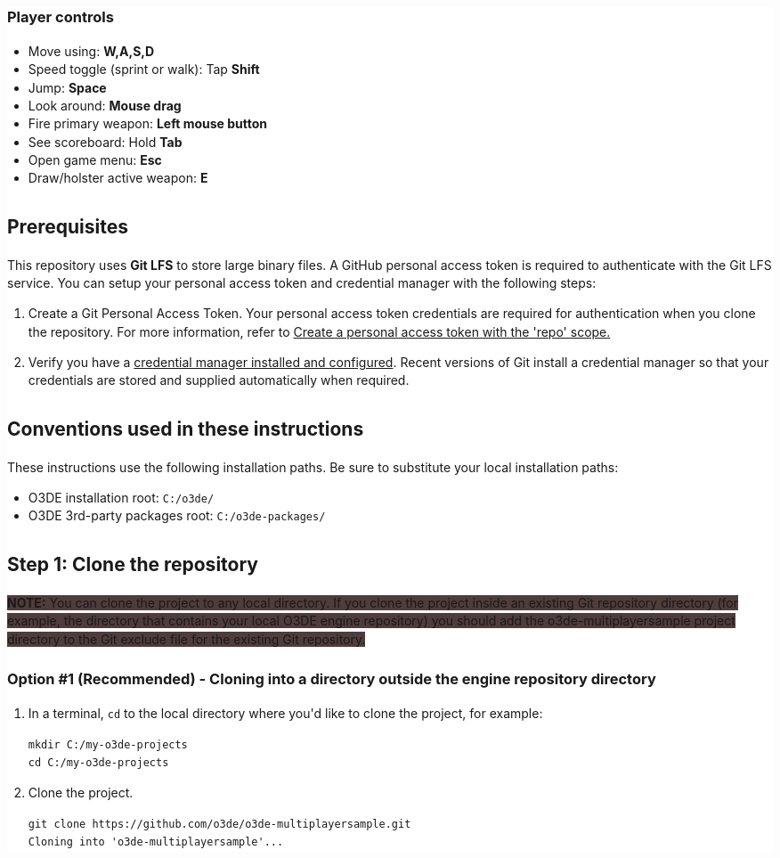 ### Player controls

* Move using: **W,A,S,D**
* Speed toggle (sprint or walk): Tap **Shift**
* Jump: **Space**
* Look around: **Mouse drag**
* Fire primary weapon: **Left mouse button**
* See scoreboard: Hold **Tab**
* Open game menu: **Esc**
* Draw/holster active weapon: **E**

## Prerequisites

This repository uses **Git LFS** to store large binary files. A GitHub personal access token is required to authenticate with the Git LFS service. You can setup your personal access token and credential manager with the following steps:

1. Create a Git Personal Access Token. Your personal access token credentials are required for authentication when you clone the repository. For more information, refer to [Create a personal access token with the \'repo\' scope.](https://docs.github.com/en/github/authenticating-to-github/creating-a-personal-access-token)

2. Verify you have a [credential manager installed and configured](https://github.com/microsoft/Git-Credential-Manager-Core). Recent versions of Git install a credential manager so that your credentials are stored and supplied automatically when required.

## Conventions used in these instructions

These instructions use the following installation paths. Be sure to substitute your local installation paths:

* O3DE installation root: `C:/o3de/`
* O3DE 3rd-party packages root: `C:/o3de-packages/`

## Step 1: Clone the repository

<span style="background-color:#4F3C3C">**NOTE:** You can clone the project to any local directory. If you clone the project inside an existing Git repository directory (for example, the directory that contains your local O3DE engine repository) you should add the o3de-multiplayersample project directory to the Git exclude file for the existing Git repository.</span>

### Option #1 (Recommended) - Cloning into a directory outside the engine repository directory

1. In a terminal, `cd` to the local directory where you'd like to clone the project, for example:

   ```shell
   mkdir C:/my-o3de-projects
   cd C:/my-o3de-projects
   ```

2. Clone the project.

   ```shell
   git clone https://github.com/o3de/o3de-multiplayersample.git
   Cloning into 'o3de-multiplayersample'...
   ```
